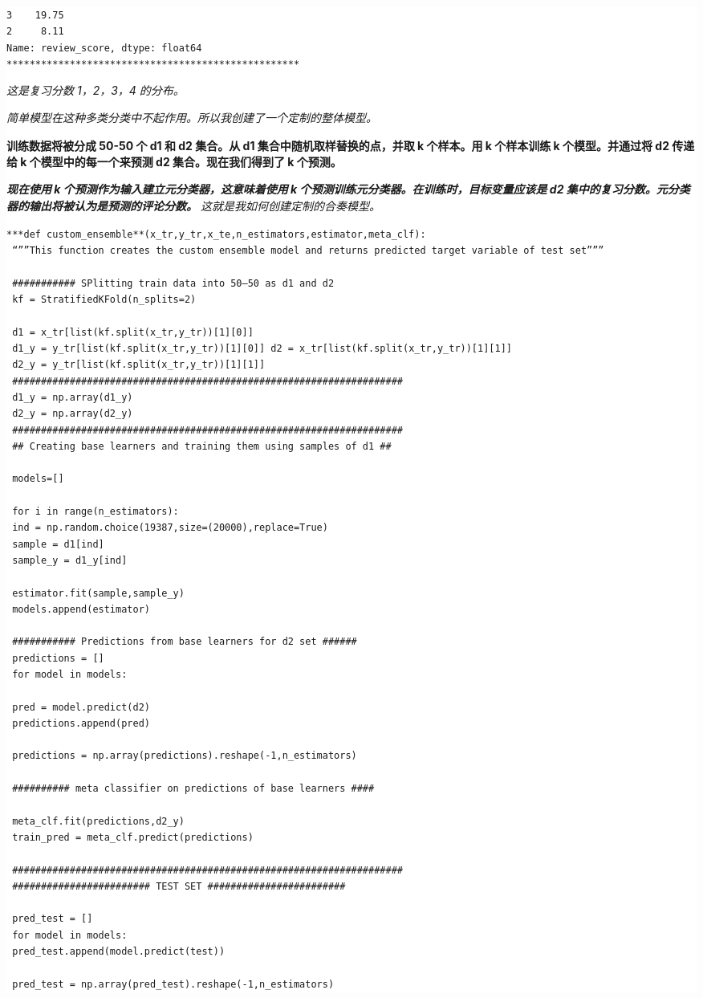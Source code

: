 ```
3    19.75
2     8.11
Name: review_score, dtype: float64
***************************************************
```

*这是复习分数 1，2，3，4 的分布。*

*简单模型在这种多类分类中不起作用。所以我创建了一个定制的整体模型。*

****训练数据将被分成 50-50 个 d1 和 d2 集合。从 d1 集合中随机取样替换的点，并取 k 个样本。用 k 个样本训练 k 个模型。并通过将 d2 传递给 k 个模型中的每一个来预测 d2 集合。现在我们得到了 k 个预测。****

****现在使用 k 个预测作为输入建立元分类器，这意味着使用 k 个预测训练元分类器。在训练时，目标变量应该是 d2 集中的复习分数。元分类器的输出将被认为是预测的评论分数。*** 这就是我如何创建定制的合奏模型。*

```
***def custom_ensemble**(x_tr,y_tr,x_te,n_estimators,estimator,meta_clf):
 “””This function creates the custom ensemble model and returns predicted target variable of test set”””

 ########### SPlitting train data into 50–50 as d1 and d2 
 kf = StratifiedKFold(n_splits=2)

 d1 = x_tr[list(kf.split(x_tr,y_tr))[1][0]]
 d1_y = y_tr[list(kf.split(x_tr,y_tr))[1][0]] d2 = x_tr[list(kf.split(x_tr,y_tr))[1][1]]
 d2_y = y_tr[list(kf.split(x_tr,y_tr))[1][1]]
 ####################################################################
 d1_y = np.array(d1_y)
 d2_y = np.array(d2_y)
 ####################################################################
 ## Creating base learners and training them using samples of d1 ##

 models=[]

 for i in range(n_estimators):
 ind = np.random.choice(19387,size=(20000),replace=True)
 sample = d1[ind]
 sample_y = d1_y[ind] 

 estimator.fit(sample,sample_y)
 models.append(estimator)

 ########### Predictions from base learners for d2 set ######
 predictions = []
 for model in models: 

 pred = model.predict(d2)
 predictions.append(pred)

 predictions = np.array(predictions).reshape(-1,n_estimators)

 ########## meta classifier on predictions of base learners ####

 meta_clf.fit(predictions,d2_y)
 train_pred = meta_clf.predict(predictions)

 ####################################################################
 ######################## TEST SET ########################

 pred_test = []
 for model in models:
 pred_test.append(model.predict(test))

 pred_test = np.array(pred_test).reshape(-1,n_estimators)
```